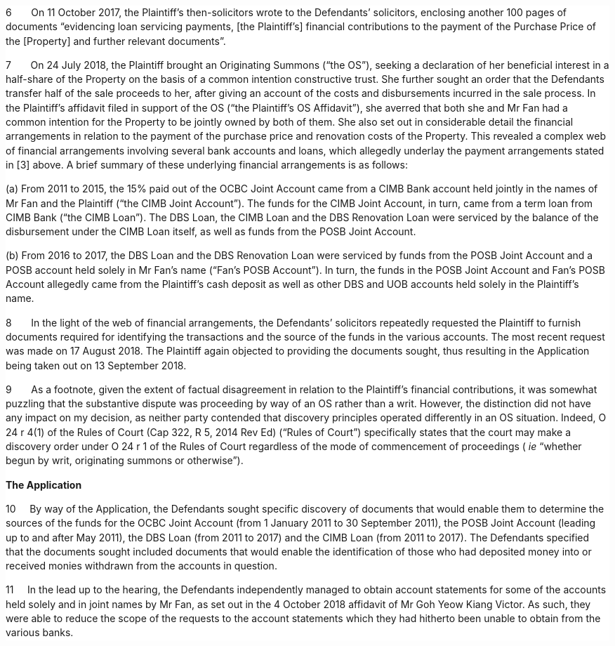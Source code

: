 6       On 11 October 2017, the Plaintiff’s then-solicitors wrote to the Defendants’ solicitors, enclosing another 100 pages of documents “evidencing loan servicing payments, [the Plaintiff’s] financial contributions to the payment of the Purchase Price of the [Property] and further relevant documents”. 

7       On 24 July 2018, the Plaintiff brought an Originating Summons (“the OS”), seeking a declaration of her beneficial interest in a half-share of the Property on the basis of a common intention constructive trust. She further sought an order that the Defendants transfer half of the sale proceeds to her, after giving an account of the costs and disbursements incurred in the sale process. In the Plaintiff’s affidavit filed in support of the OS (“the Plaintiff’s OS Affidavit”), she averred that both she and Mr Fan had a common intention for the Property to be jointly owned by both of them. She also set out in considerable detail the financial arrangements in relation to the payment of the purchase price and renovation costs of the Property. This revealed a complex web of financial arrangements involving several bank accounts and loans, which allegedly underlay the payment arrangements stated in [3] above. A brief summary of these underlying financial arrangements is as follows: 

 (a) From 2011 to 2015, the 15% paid out of the OCBC Joint Account came from a CIMB Bank account held jointly in the names of Mr Fan and the Plaintiff (“the CIMB Joint Account”). The funds for the CIMB Joint Account, in turn, came from a term loan from CIMB Bank (“the CIMB Loan”). The DBS Loan, the CIMB Loan and the DBS Renovation Loan were serviced by the balance of the disbursement under the CIMB Loan itself, as well as funds from the POSB Joint Account. 

 (b) From 2016 to 2017, the DBS Loan and the DBS Renovation Loan were serviced by funds from the POSB Joint Account and a POSB account held solely in Mr Fan’s name (“Fan’s POSB Account”). In turn, the funds in the POSB Joint Account and Fan’s POSB Account allegedly came from the Plaintiff’s cash deposit as well as other DBS and UOB accounts held solely in the Plaintiff’s name. 

8       In the light of the web of financial arrangements, the Defendants’ solicitors repeatedly requested the Plaintiff to furnish documents required for identifying the transactions and the source of the funds in the various accounts. The most recent request was made on 17 August 2018. The Plaintiff again objected to providing the documents sought, thus resulting in the Application being taken out on 13 September 2018. 


9       As a footnote, given the extent of factual disagreement in relation to the Plaintiff’s financial contributions, it was somewhat puzzling that the substantive dispute was proceeding by way of an OS rather than a writ. However, the distinction did not have any impact on my decision, as neither party contended that discovery principles operated differently in an OS situation. Indeed, O 24 r 4(1) of the Rules of Court (Cap 322, R 5, 2014 Rev Ed) (“Rules of Court”) specifically states that the court may make a discovery order under O 24 r 1 of the Rules of Court regardless of the mode of commencement of proceedings ( _ie_ “whether begun by writ, originating summons or otherwise”). 

**The Application** 

10     By way of the Application, the Defendants sought specific discovery of documents that would enable them to determine the sources of the funds for the OCBC Joint Account (from 1 January 2011 to 30 September 2011), the POSB Joint Account (leading up to and after May 2011), the DBS Loan (from 2011 to 2017) and the CIMB Loan (from 2011 to 2017). The Defendants specified that the documents sought included documents that would enable the identification of those who had deposited money into or received monies withdrawn from the accounts in question. 

11     In the lead up to the hearing, the Defendants independently managed to obtain account statements for some of the accounts held solely and in joint names by Mr Fan, as set out in the 4 October 2018 affidavit of Mr Goh Yeow Kiang Victor. As such, they were able to reduce the scope of the requests to the account statements which they had hitherto been unable to obtain from the various banks. 
